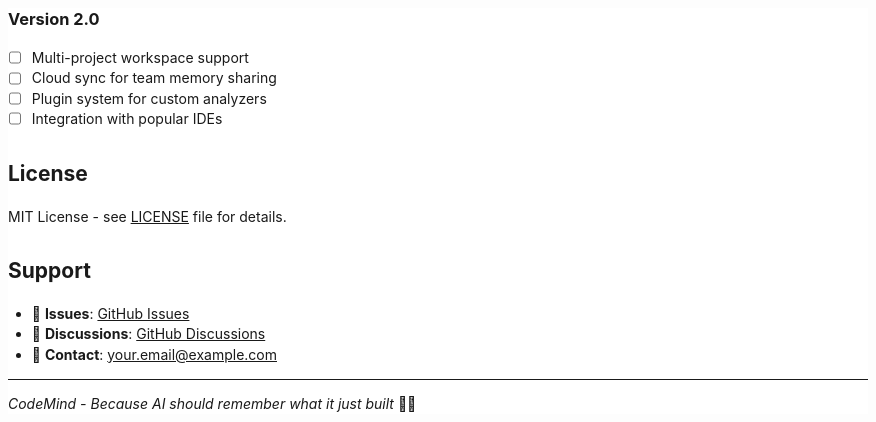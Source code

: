 ### Version 2.0
- [ ] Multi-project workspace support
- [ ] Cloud sync for team memory sharing
- [ ] Plugin system for custom analyzers
- [ ] Integration with popular IDEs

## License

MIT License - see [LICENSE](LICENSE) file for details.

## Support

- 🐛 **Issues**: [GitHub Issues](https://github.com/yourusername/codemind/issues)
- 💬 **Discussions**: [GitHub Discussions](https://github.com/yourusername/codemind/discussions)
- 📧 **Contact**: your.email@example.com

---

*CodeMind - Because AI should remember what it just built* 🧠✨